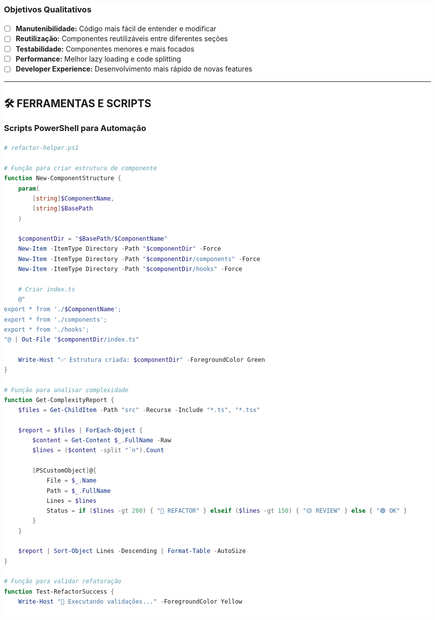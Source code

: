 ### Objetivos Qualitativos

- [ ] **Manutenibilidade:** Código mais fácil de entender e modificar
- [ ] **Reutilização:** Componentes reutilizáveis entre diferentes seções
- [ ] **Testabilidade:** Componentes menores e mais focados
- [ ] **Performance:** Melhor lazy loading e code splitting
- [ ] **Developer Experience:** Desenvolvimento mais rápido de novas features

---

## 🛠️ FERRAMENTAS E SCRIPTS

### Scripts PowerShell para Automação

```powershell
# refactor-helper.ps1

# Função para criar estrutura de componente
function New-ComponentStructure {
    param(
        [string]$ComponentName,
        [string]$BasePath
    )
    
    $componentDir = "$BasePath/$ComponentName"
    New-Item -ItemType Directory -Path "$componentDir" -Force
    New-Item -ItemType Directory -Path "$componentDir/components" -Force
    New-Item -ItemType Directory -Path "$componentDir/hooks" -Force
    
    # Criar index.ts
    @"
export * from './$ComponentName';
export * from './components';
export * from './hooks';
"@ | Out-File "$componentDir/index.ts"
    
    Write-Host "✅ Estrutura criada: $componentDir" -ForegroundColor Green
}

# Função para analisar complexidade
function Get-ComplexityReport {
    $files = Get-ChildItem -Path "src" -Recurse -Include "*.ts", "*.tsx"
    
    $report = $files | ForEach-Object {
        $content = Get-Content $_.FullName -Raw
        $lines = ($content -split "`n").Count
        
        [PSCustomObject]@{
            File = $_.Name
            Path = $_.FullName
            Lines = $lines
            Status = if ($lines -gt 200) { "🔴 REFACTOR" } elseif ($lines -gt 150) { "🟡 REVIEW" } else { "🟢 OK" }
        }
    }
    
    $report | Sort-Object Lines -Descending | Format-Table -AutoSize
}

# Função para validar refatoração
function Test-RefactorSuccess {
    Write-Host "🧪 Executando validações..." -ForegroundColor Yellow
    
```